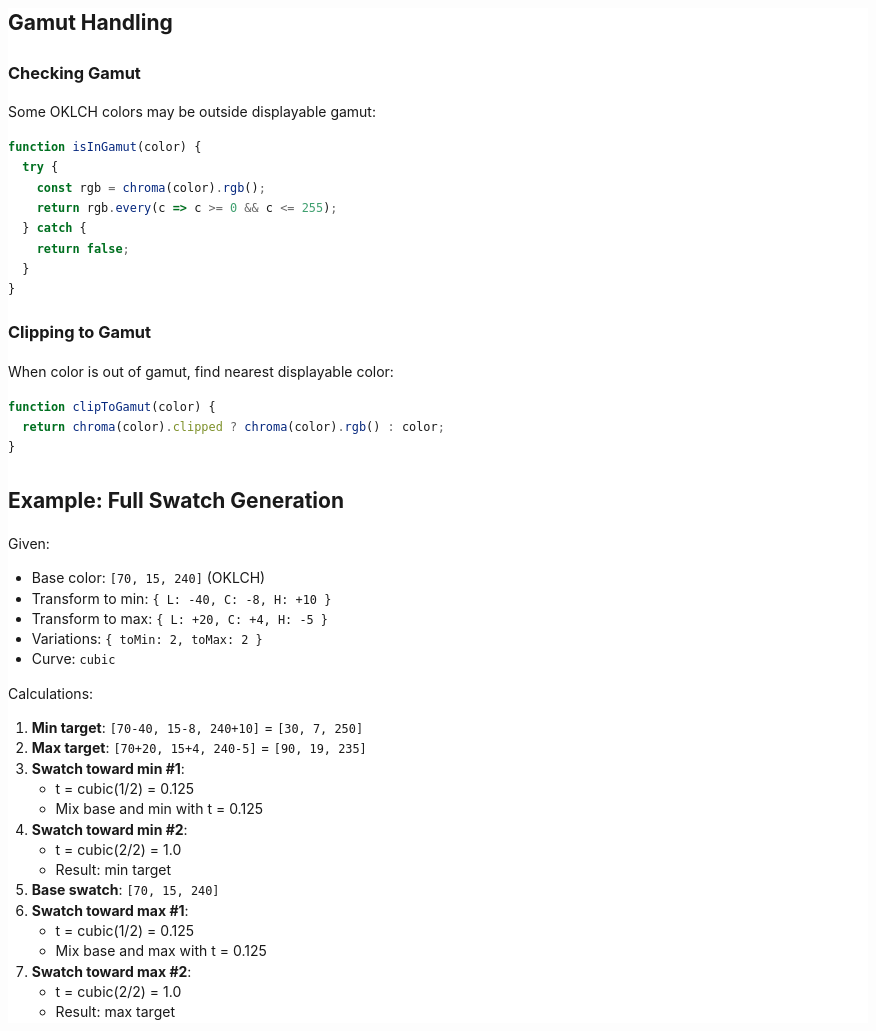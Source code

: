 ## Gamut Handling

### Checking Gamut

Some OKLCH colors may be outside displayable gamut:

```javascript
function isInGamut(color) {
  try {
    const rgb = chroma(color).rgb();
    return rgb.every(c => c >= 0 && c <= 255);
  } catch {
    return false;
  }
}
```

### Clipping to Gamut

When color is out of gamut, find nearest displayable color:

```javascript
function clipToGamut(color) {
  return chroma(color).clipped ? chroma(color).rgb() : color;
}
```

## Example: Full Swatch Generation

Given:
- Base color: `[70, 15, 240]` (OKLCH)
- Transform to min: `{ L: -40, C: -8, H: +10 }`
- Transform to max: `{ L: +20, C: +4, H: -5 }`
- Variations: `{ toMin: 2, toMax: 2 }`
- Curve: `cubic`

Calculations:

1. **Min target**: `[70-40, 15-8, 240+10]` = `[30, 7, 250]`
2. **Max target**: `[70+20, 15+4, 240-5]` = `[90, 19, 235]`
3. **Swatch toward min #1**: 
   - t = cubic(1/2) = 0.125
   - Mix base and min with t = 0.125
4. **Swatch toward min #2**:
   - t = cubic(2/2) = 1.0
   - Result: min target
5. **Base swatch**: `[70, 15, 240]`
6. **Swatch toward max #1**:
   - t = cubic(1/2) = 0.125
   - Mix base and max with t = 0.125
7. **Swatch toward max #2**:
   - t = cubic(2/2) = 1.0
   - Result: max target

